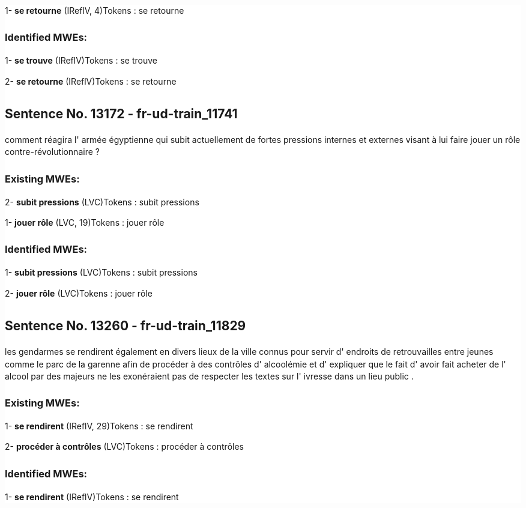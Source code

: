 1- **se retourne** (IReflV, 4)Tokens : 
se
retourne

### Identified MWEs: 
1- **se trouve** (IReflV)Tokens : 
se
trouve

2- **se retourne** (IReflV)Tokens : 
se
retourne

## Sentence No. 13172 - fr-ud-train_11741
comment réagira l' armée égyptienne qui subit actuellement de fortes pressions internes et externes visant à lui faire jouer un rôle contre-révolutionnaire ? 
### Existing MWEs: 
2- **subit pressions** (LVC)Tokens : 
subit
pressions

1- **jouer rôle** (LVC, 19)Tokens : 
jouer
rôle

### Identified MWEs: 
1- **subit pressions** (LVC)Tokens : 
subit
pressions

2- **jouer rôle** (LVC)Tokens : 
jouer
rôle

## Sentence No. 13260 - fr-ud-train_11829
les gendarmes se rendirent également en divers lieux de la ville connus pour servir d' endroits de retrouvailles entre jeunes comme le parc de la garenne afin de procéder à des contrôles d' alcoolémie et d' expliquer que le fait d' avoir fait acheter de l' alcool par des majeurs ne les exonéraient pas de respecter les textes sur l' ivresse dans un lieu public . 
### Existing MWEs: 
1- **se rendirent** (IReflV, 29)Tokens : 
se
rendirent

2- **procéder à contrôles** (LVC)Tokens : 
procéder
à
contrôles

### Identified MWEs: 
1- **se rendirent** (IReflV)Tokens : 
se
rendirent
